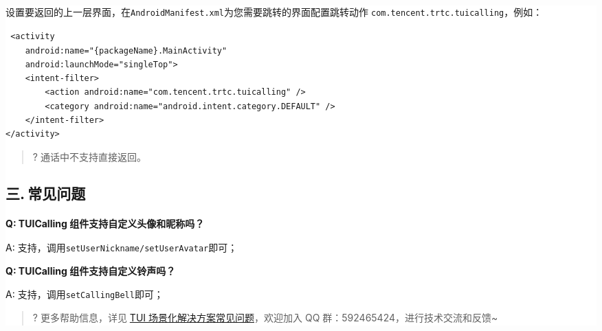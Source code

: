 设置要返回的上一层界面，在`AndroidManifest.xml`为您需要跳转的界面配置跳转动作 `com.tencent.trtc.tuicalling`，例如：
```
 <activity
    android:name="{packageName}.MainActivity"
    android:launchMode="singleTop">
    <intent-filter>
        <action android:name="com.tencent.trtc.tuicalling" /> 
        <category android:name="android.intent.category.DEFAULT" />
    </intent-filter>
</activity>
```

>? 通话中不支持直接返回。

## 三. 常见问题

**Q: TUICalling 组件支持自定义头像和昵称吗？**

A: 支持，调用`setUserNickname/setUserAvatar`即可；

**Q: TUICalling 组件支持自定义铃声吗？**

A: 支持，调用`setCallingBell`即可；

>? 更多帮助信息，详见 [TUI 场景化解决方案常见问题](https://cloud.tencent.com/developer/article/1952880)，欢迎加入 QQ 群：592465424，进行技术交流和反馈~
